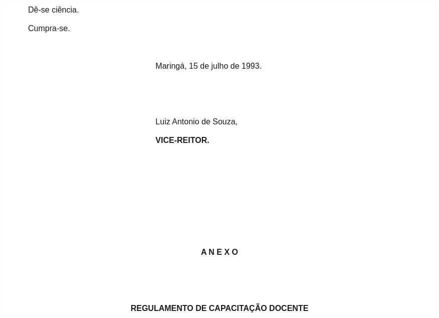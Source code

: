 <p class=MsoNormal style='text-align:justify;text-indent:36.0pt'><span
style='font-size:12.0pt;mso-bidi-font-size:10.0pt;font-family:Arial'>Dê-se ciência.<o:p></o:p></span></p>

<p class=MsoNormal style='text-align:justify;text-indent:36.0pt'><span
style='font-size:12.0pt;mso-bidi-font-size:10.0pt;font-family:Arial'>Cumpra-se.<o:p></o:p></span></p>

<p class=MsoNormal style='text-align:justify'><span style='font-size:12.0pt;
mso-bidi-font-size:10.0pt;font-family:Arial'><o:p>&nbsp;</o:p></span></p>

<p class=MsoNormal style='margin-left:8.0cm;text-align:justify'><span
style='font-size:12.0pt;mso-bidi-font-size:10.0pt;font-family:Arial'>Maringá,
15 de julho de 1993.<o:p></o:p></span></p>

<p class=MsoNormal style='margin-left:8.0cm;text-align:justify'><span
style='font-size:12.0pt;mso-bidi-font-size:10.0pt;font-family:Arial'><o:p>&nbsp;</o:p></span></p>

<p class=MsoNormal style='margin-left:8.0cm;text-align:justify'><span
style='font-size:12.0pt;mso-bidi-font-size:10.0pt;font-family:Arial'><o:p>&nbsp;</o:p></span></p>

<p class=MsoNormal style='margin-left:8.0cm;text-align:justify'><span
style='font-size:12.0pt;mso-bidi-font-size:10.0pt;font-family:Arial'>Luiz Antonio
de Souza,<o:p></o:p></span></p>

<p class=MsoNormal style='margin-left:8.0cm;text-align:justify'><b
style='mso-bidi-font-weight:normal'><span style='font-size:12.0pt;mso-bidi-font-size:
10.0pt;font-family:Arial'>VICE-REITOR.<o:p></o:p></span></b></p>

<p class=MsoNormal style='text-align:justify'><b style='mso-bidi-font-weight:
normal'><span style='font-size:12.0pt;font-family:Arial'><o:p>&nbsp;</o:p></span></b></p>

<p class=MsoNormal style='text-align:justify'><b style='mso-bidi-font-weight:
normal'><span style='font-size:12.0pt;font-family:Arial'><o:p>&nbsp;</o:p></span></b></p>

<p class=MsoNormal style='text-align:justify'><b style='mso-bidi-font-weight:
normal'><span style='font-size:12.0pt;font-family:Arial'><o:p>&nbsp;</o:p></span></b></p>

<p class=MsoNormal style='text-align:justify'><b style='mso-bidi-font-weight:
normal'><span style='font-size:12.0pt;font-family:Arial'><o:p>&nbsp;</o:p></span></b></p>

<b style='mso-bidi-font-weight:normal'><span style='font-size:12.0pt;
font-family:Arial;mso-fareast-font-family:"Times New Roman";color:black;
mso-ansi-language:PT-BR;mso-fareast-language:PT-BR;mso-bidi-language:AR-SA;
mso-no-proof:yes'><br clear=all style='page-break-before:always'>
</span></b>

<p class=MsoNormal align=center style='text-align:center'><b style='mso-bidi-font-weight:
normal'><span style='font-size:12.0pt;font-family:Arial'>A N E X O<o:p></o:p></span></b></p>

<p class=MsoNormal style='text-align:justify'><span style='font-size:12.0pt;
font-family:Arial'><o:p>&nbsp;</o:p></span></p>

<p class=MsoNormal style='text-align:justify'><span style='font-size:12.0pt;
font-family:Arial'><o:p>&nbsp;</o:p></span></p>

<p class=MsoNormal align=center style='text-align:center'><b style='mso-bidi-font-weight:
normal'><span style='font-size:12.0pt;font-family:Arial'>REGULAMENTO DE
CAPACITAÇÃO DOCENTE<o:p></o:p></span></b></p>
